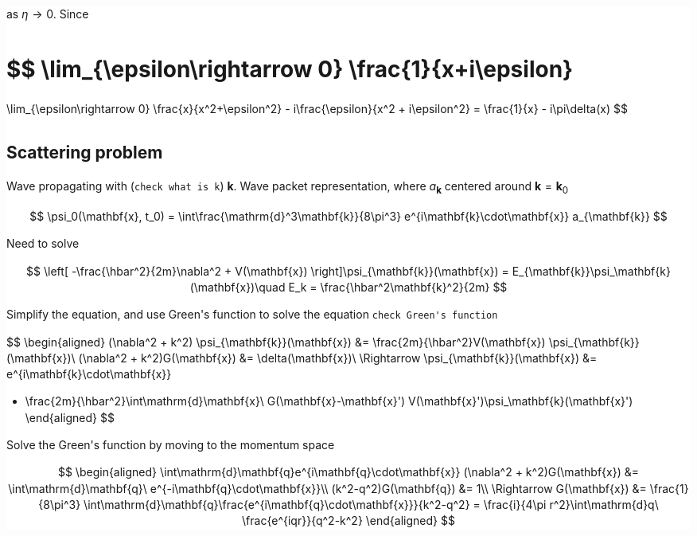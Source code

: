 as $\eta\rightarrow 0$. Since

$$
\lim_{\epsilon\rightarrow 0}
\frac{1}{x+i\epsilon}
= 
\lim_{\epsilon\rightarrow 0}
\frac{x}{x^2+\epsilon^2} - i\frac{\epsilon}{x^2 + i\epsilon^2}
= \frac{1}{x} - i\pi\delta(x)
$$

## Scattering problem
Wave propagating with (`check what is k`) $\mathbf{k}$.
Wave packet representation, where $a_{\mathbf{k}}$ centered around $\mathbf{k}=\mathbf{k}_0$

$$
\psi_0(\mathbf{x}, t_0) 
= \int\frac{\mathrm{d}^3\mathbf{k}}{8\pi^3}
e^{i\mathbf{k}\cdot\mathbf{x}}
a_{\mathbf{k}}
$$

Need to solve 

$$
\left[
-\frac{\hbar^2}{2m}\nabla^2 + V(\mathbf{x})
\right]\psi_{\mathbf{k}}(\mathbf{x})
= E_{\mathbf{k}}\psi_\mathbf{k}(\mathbf{x})\quad
E_k = \frac{\hbar^2\mathbf{k}^2}{2m}
$$

Simplify the equation, and use Green's function to solve the equation
`check Green's function`

$$
\begin{aligned}
(\nabla^2 + k^2) \psi_{\mathbf{k}}(\mathbf{x}) 
&= \frac{2m}{\hbar^2}V(\mathbf{x}) \psi_{\mathbf{k}}(\mathbf{x})\\
(\nabla^2 + k^2)G(\mathbf{x}) &= \delta(\mathbf{x})\\
\Rightarrow
\psi_{\mathbf{k}}(\mathbf{x}) &= 
e^{i\mathbf{k}\cdot\mathbf{x}}
+ \frac{2m}{\hbar^2}\int\mathrm{d}\mathbf{x}\ G(\mathbf{x}-\mathbf{x}')
V(\mathbf{x}')\psi_\mathbf{k}(\mathbf{x}')
\end{aligned}
$$

Solve the Green's function by moving to the momentum space

$$
\begin{aligned}
\int\mathrm{d}\mathbf{q}e^{i\mathbf{q}\cdot\mathbf{x}}
(\nabla^2 + k^2)G(\mathbf{x}) &= \int\mathrm{d}\mathbf{q}\
e^{-i\mathbf{q}\cdot\mathbf{x}}\\
(k^2-q^2)G(\mathbf{q}) &= 1\\
\Rightarrow
G(\mathbf{x}) &= \frac{1}{8\pi^3}
\int\mathrm{d}\mathbf{q}\frac{e^{i\mathbf{q}\cdot\mathbf{x}}}{k^2-q^2}
= \frac{i}{4\pi r^2}\int\mathrm{d}q\
\frac{e^{iqr}}{q^2-k^2}
\end{aligned}
$$
